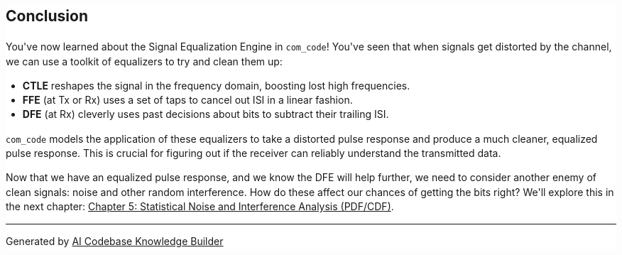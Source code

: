 ## Conclusion

You've now learned about the Signal Equalization Engine in `com_code`! You've seen that when signals get distorted by the channel, we can use a toolkit of equalizers to try and clean them up:
*   **CTLE** reshapes the signal in the frequency domain, boosting lost high frequencies.
*   **FFE** (at Tx or Rx) uses a set of taps to cancel out ISI in a linear fashion.
*   **DFE** (at Rx) cleverly uses past decisions about bits to subtract their trailing ISI.

`com_code` models the application of these equalizers to take a distorted pulse response and produce a much cleaner, equalized pulse response. This is crucial for figuring out if the receiver can reliably understand the transmitted data.

Now that we have an equalized pulse response, and we know the DFE will help further, we need to consider another enemy of clean signals: noise and other random interference. How do these affect our chances of getting the bits right? We'll explore this in the next chapter: [Chapter 5: Statistical Noise and Interference Analysis (PDF/CDF)](05_statistical_noise_and_interference_analysis__pdf_cdf__.md).

---

Generated by [AI Codebase Knowledge Builder](https://github.com/The-Pocket/Tutorial-Codebase-Knowledge)